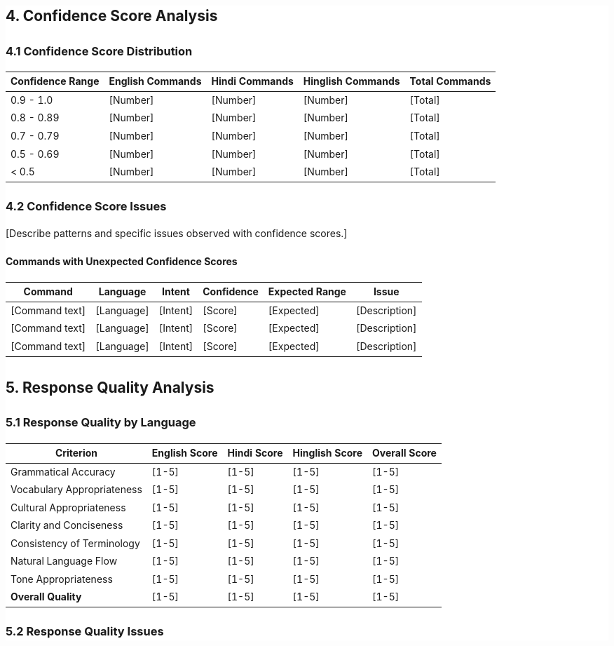 ## 4. Confidence Score Analysis

### 4.1 Confidence Score Distribution

| Confidence Range | English Commands | Hindi Commands | Hinglish Commands | Total Commands |
|------------------|------------------|----------------|-------------------|----------------|
| 0.9 - 1.0 | [Number] | [Number] | [Number] | [Total] |
| 0.8 - 0.89 | [Number] | [Number] | [Number] | [Total] |
| 0.7 - 0.79 | [Number] | [Number] | [Number] | [Total] |
| 0.5 - 0.69 | [Number] | [Number] | [Number] | [Total] |
| < 0.5 | [Number] | [Number] | [Number] | [Total] |

### 4.2 Confidence Score Issues

[Describe patterns and specific issues observed with confidence scores.]

#### Commands with Unexpected Confidence Scores

| Command | Language | Intent | Confidence | Expected Range | Issue |
|---------|----------|--------|------------|----------------|-------|
| [Command text] | [Language] | [Intent] | [Score] | [Expected] | [Description] |
| [Command text] | [Language] | [Intent] | [Score] | [Expected] | [Description] |
| [Command text] | [Language] | [Intent] | [Score] | [Expected] | [Description] |

## 5. Response Quality Analysis

### 5.1 Response Quality by Language

| Criterion | English Score | Hindi Score | Hinglish Score | Overall Score |
|-----------|---------------|-------------|----------------|---------------|
| Grammatical Accuracy | [1-5] | [1-5] | [1-5] | [1-5] |
| Vocabulary Appropriateness | [1-5] | [1-5] | [1-5] | [1-5] |
| Cultural Appropriateness | [1-5] | [1-5] | [1-5] | [1-5] |
| Clarity and Conciseness | [1-5] | [1-5] | [1-5] | [1-5] |
| Consistency of Terminology | [1-5] | [1-5] | [1-5] | [1-5] |
| Natural Language Flow | [1-5] | [1-5] | [1-5] | [1-5] |
| Tone Appropriateness | [1-5] | [1-5] | [1-5] | [1-5] |
| **Overall Quality** | [1-5] | [1-5] | [1-5] | [1-5] |

### 5.2 Response Quality Issues
